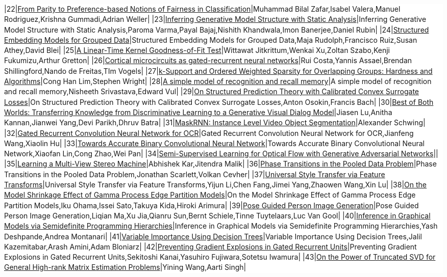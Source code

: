 |22|[From Parity to Preference-based Notions of Fairness in Classification](https://github.com/catpanda/NIPS_2017/blob/master/papers/6627-from-parity-to-preference-based-notions-of-fairness-in-classification.pdf)|Muhammad Bilal Zafar,Isabel Valera,Manuel Rodriguez,Krishna Gummadi,Adrian Weller|
|23|[Inferring Generative Model Structure with Static Analysis](https://github.com/catpanda/NIPS_2017/blob/master/papers/6628-inferring-generative-model-structure-with-static-analysis.pdf)|Inferring Generative Model Structure with Static Analysis,Paroma Varma,Payal Bajaj,Nishith Khandwala,Imon Banerjee,Daniel Rubin|
|24|[Structured Embedding Models for Grouped Data](https://github.com/catpanda/NIPS_2017/blob/master/papers/6629-structured-embedding-models-for-grouped-data.pdf)|Structured Embedding Models for Grouped Data,Maja Rudolph,Francisco Ruiz,Susan Athey,David Blei|
|25|[A Linear-Time Kernel Goodness-of-Fit Test](https://github.com/catpanda/NIPS_2017/blob/master/papers/6630-a-linear-time-kernel-goodness-of-fit-test.pdf)|Wittawat Jitkrittum,Wenkai Xu,Zoltan Szabo,Kenji Fukumizu,Arthur Gretton|
|26|[Cortical microcircuits as gated-recurrent neural networks](https://github.com/catpanda/NIPS_2017/blob/master/papers/6631-cortical-microcircuits-as-gated-recurrent-neural-networks.pdf)|Rui Costa,Yannis Assael,Brendan Shillingford,Nando de Freitas,TIm Vogels|
|27|[k-Support and Ordered Weighted Sparsity for Overlapping Groups: Hardness and Algorithms](https://github.com/catpanda/NIPS_2017/blob/master/papers/6632-k-support-and-ordered-weighted-sparsity-for-overlapping-groups-hardness-and-algorithms.pdf)|Cong Han Lim,Stephen Wright|
|28|[A simple model of recognition and recall memory](https://github.com/catpanda/NIPS_2017/blob/master/papers/6633-a-simple-model-of-recognition-and-recall-memory.pdf)|A simple model of recognition and recall memory,Nisheeth Srivastava,Edward Vul|
|29|[On Structured Prediction Theory with Calibrated Convex Surrogate Losses](https://github.com/catpanda/NIPS_2017/blob/master/papers/6634-on-structured-prediction-theory-with-calibrated-convex-surrogate-losses.pdf)|On Structured Prediction Theory with Calibrated Convex Surrogate Losses,Anton Osokin,Francis Bach|
|30|[Best of Both Worlds: Transferring Knowledge from Discriminative Learning to a Generative Visual Dialog Model](https://github.com/catpanda/NIPS_2017/blob/master/papers/6635-best-of-both-worlds-transferring-knowledge-from-discriminative-learning-to-a-generative-visual-dialog-model.pdf)|Jiasen Lu,Anitha Kannan,Jianwei Yang,Devi Parikh,Dhruv Batra|
|31|[MaskRNN: Instance Level Video Object Segmentation](https://github.com/catpanda/NIPS_2017/blob/master/papers/6636-maskrnn-instance-level-video-object-segmentation.pdf)|Alexander Schwing|
|32|[Gated Recurrent Convolution Neural Network for OCR](https://github.com/catpanda/NIPS_2017/blob/master/papers/6637-gated-recurrent-convolution-neural-network-for-ocr.pdf)|Gated Recurrent Convolution Neural Network for OCR,Jianfeng Wang,Xiaolin Hu|
|33|[Towards Accurate Binary Convolutional Neural Network](https://github.com/catpanda/NIPS_2017/blob/master/papers/6638-towards-accurate-binary-convolutional-neural-network.pdf)|Towards Accurate Binary Convolutional Neural Network,Xiaofan Lin,Cong Zhao,Wei Pan|
|34|[Semi-Supervised Learning for Optical Flow with Generative Adversarial Networks](https://github.com/catpanda/NIPS_2017/blob/master/papers/6639-semi-supervised-learning-for-optical-flow-with-generative-adversarial-networks.pdf)||
|35|[Learning a Multi-View Stereo Machine](https://github.com/catpanda/NIPS_2017/blob/master/papers/6640-learning-a-multi-view-stereo-machine.pdf)|Abhishek Kar,Jitendra Malik|
|36|[Phase Transitions in the Pooled Data Problem](https://github.com/catpanda/NIPS_2017/blob/master/papers/6641-phase-transitions-in-the-pooled-data-problem.pdf)|Phase Transitions in the Pooled Data Problem,Jonathan Scarlett,Volkan Cevher|
|37|[Universal Style Transfer via Feature Transforms](https://github.com/catpanda/NIPS_2017/blob/master/papers/6642-universal-style-transfer-via-feature-transforms.pdf)|Universal Style Transfer via Feature Transforms,Yijun Li,Chen Fang,Jimei Yang,Zhaowen Wang,Xin Lu|
|38|[On the Model Shrinkage Effect of Gamma Process Edge Partition Models](https://github.com/catpanda/NIPS_2017/blob/master/papers/6643-on-the-model-shrinkage-effect-of-gamma-process-edge-partition-models.pdf)|On the Model Shrinkage Effect of Gamma Process Edge Partition Models,Iku Ohama,Issei Sato,Takuya Kida,Hiroki Arimura|
|39|[Pose Guided Person Image Generation](https://github.com/catpanda/NIPS_2017/blob/master/papers/6644-pose-guided-person-image-generation.pdf)|Pose Guided Person Image Generation,Liqian Ma,Xu Jia,Qianru Sun,Bernt Schiele,Tinne Tuytelaars,Luc Van Gool|
|40|[Inference in Graphical Models via Semidefinite Programming Hierarchies](https://github.com/catpanda/NIPS_2017/blob/master/papers/6645-inference-in-graphical-models-via-semidefinite-programming-hierarchies.pdf)|Inference in Graphical Models via Semidefinite Programming Hierarchies,Yash Deshpande,Andrea Montanari|
|41|[Variable Importance Using Decision Trees](https://github.com/catpanda/NIPS_2017/blob/master/papers/6646-variable-importance-using-decision-trees.pdf)|Variable Importance Using Decision Trees,Jalil Kazemitabar,Arash Amini,Adam Bloniarz|
|42|[Preventing Gradient Explosions in Gated Recurrent Units](https://github.com/catpanda/NIPS_2017/blob/master/papers/6647-preventing-gradient-explosions-in-gated-recurrent-units.pdf)|Preventing Gradient Explosions in Gated Recurrent Units,Sekitoshi Kanai,Yasuhiro Fujiwara,Sotetsu Iwamura|
|43|[On the Power of Truncated SVD for General High-rank Matrix Estimation Problems](https://github.com/catpanda/NIPS_2017/blob/master/papers/6648-on-the-power-of-truncated-svd-for-general-high-rank-matrix-estimation-problems.pdf)|Yining Wang,Aarti Singh|